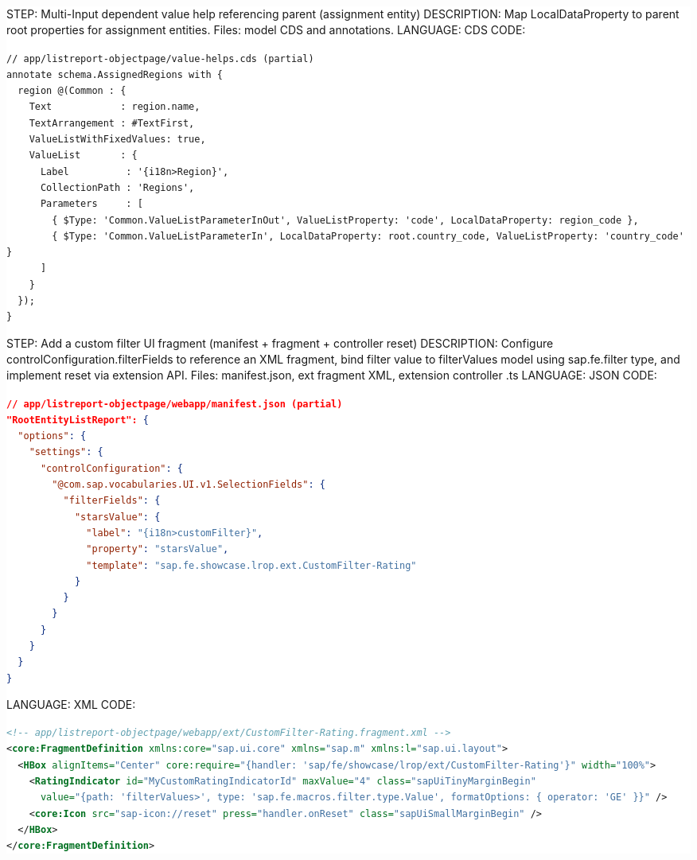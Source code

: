 STEP: Multi-Input dependent value help referencing parent (assignment entity)
DESCRIPTION: Map LocalDataProperty to parent root properties for assignment entities. Files: model CDS and annotations.
LANGUAGE: CDS
CODE:
```cds
// app/listreport-objectpage/value-helps.cds (partial)
annotate schema.AssignedRegions with {
  region @(Common : {
    Text            : region.name,
    TextArrangement : #TextFirst,
    ValueListWithFixedValues: true,
    ValueList       : {
      Label          : '{i18n>Region}',
      CollectionPath : 'Regions',
      Parameters     : [
        { $Type: 'Common.ValueListParameterInOut', ValueListProperty: 'code', LocalDataProperty: region_code },
        { $Type: 'Common.ValueListParameterIn', LocalDataProperty: root.country_code, ValueListProperty: 'country_code' }
      ]
    }
  });
}
```

STEP: Add a custom filter UI fragment (manifest + fragment + controller reset)
DESCRIPTION: Configure controlConfiguration.filterFields to reference an XML fragment, bind filter value to filterValues model using sap.fe.filter type, and implement reset via extension API. Files: manifest.json, ext fragment XML, extension controller .ts
LANGUAGE: JSON
CODE:
```json
// app/listreport-objectpage/webapp/manifest.json (partial)
"RootEntityListReport": {
  "options": {
    "settings": {
      "controlConfiguration": {
        "@com.sap.vocabularies.UI.v1.SelectionFields": {
          "filterFields": {
            "starsValue": {
              "label": "{i18n>customFilter}",
              "property": "starsValue",
              "template": "sap.fe.showcase.lrop.ext.CustomFilter-Rating"
            }
          }
        }
      }
    }
  }
}
```
LANGUAGE: XML
CODE:
```xml
<!-- app/listreport-objectpage/webapp/ext/CustomFilter-Rating.fragment.xml -->
<core:FragmentDefinition xmlns:core="sap.ui.core" xmlns="sap.m" xmlns:l="sap.ui.layout">
  <HBox alignItems="Center" core:require="{handler: 'sap/fe/showcase/lrop/ext/CustomFilter-Rating'}" width="100%">
    <RatingIndicator id="MyCustomRatingIndicatorId" maxValue="4" class="sapUiTinyMarginBegin"
      value="{path: 'filterValues>', type: 'sap.fe.macros.filter.type.Value', formatOptions: { operator: 'GE' }}" />
    <core:Icon src="sap-icon://reset" press="handler.onReset" class="sapUiSmallMarginBegin" />
  </HBox>
</core:FragmentDefinition>
```